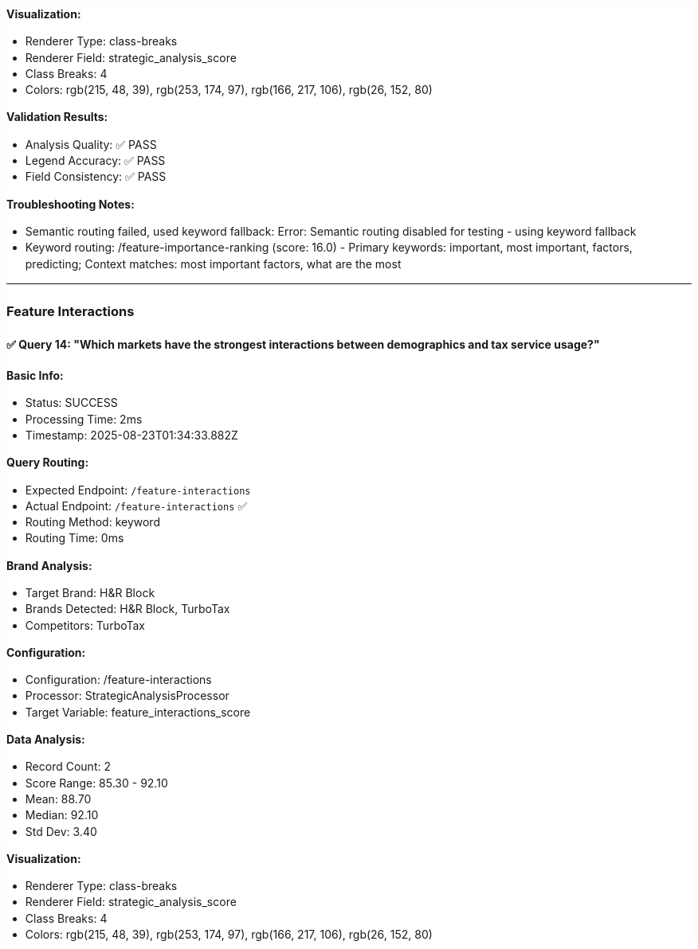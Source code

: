 **Visualization:**
- Renderer Type: class-breaks
- Renderer Field: strategic_analysis_score
- Class Breaks: 4
- Colors: rgb(215, 48, 39), rgb(253, 174, 97), rgb(166, 217, 106), rgb(26, 152, 80)

**Validation Results:**
- Analysis Quality: ✅ PASS
- Legend Accuracy: ✅ PASS
- Field Consistency: ✅ PASS

**Troubleshooting Notes:**
- Semantic routing failed, used keyword fallback: Error: Semantic routing disabled for testing - using keyword fallback
- Keyword routing: /feature-importance-ranking (score: 16.0) - Primary keywords: important, most important, factors, predicting; Context matches: most important factors, what are the most

---

### Feature Interactions

#### ✅ Query 14: "Which markets have the strongest interactions between demographics and tax service usage?"

**Basic Info:**
- Status: SUCCESS
- Processing Time: 2ms
- Timestamp: 2025-08-23T01:34:33.882Z

**Query Routing:**
- Expected Endpoint: `/feature-interactions`
- Actual Endpoint: `/feature-interactions` ✅
- Routing Method: keyword
- Routing Time: 0ms

**Brand Analysis:**
- Target Brand: H&R Block
- Brands Detected: H&R Block, TurboTax
- Competitors: TurboTax

**Configuration:**
- Configuration: /feature-interactions
- Processor: StrategicAnalysisProcessor
- Target Variable: feature_interactions_score

**Data Analysis:**
- Record Count: 2
- Score Range: 85.30 - 92.10
- Mean: 88.70
- Median: 92.10
- Std Dev: 3.40

**Visualization:**
- Renderer Type: class-breaks
- Renderer Field: strategic_analysis_score
- Class Breaks: 4
- Colors: rgb(215, 48, 39), rgb(253, 174, 97), rgb(166, 217, 106), rgb(26, 152, 80)
